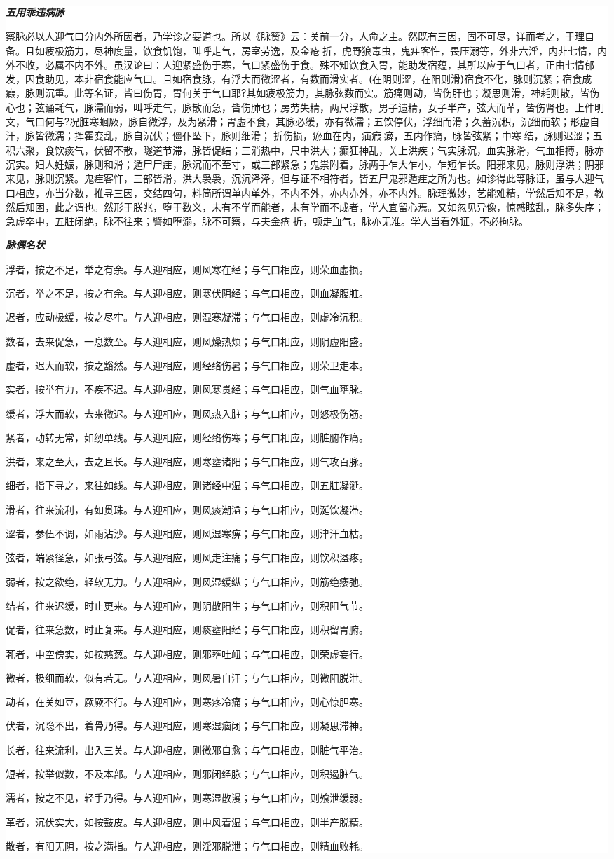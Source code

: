 ***五用乖违病脉***  

察脉必以人迎气口分内外所因者，乃学诊之要道也。所以《脉赞》云：关前一分，人命之主。然既有三因，固不可尽，详而考之，于理自备。且如疲极筋力，尽神度量，饮食饥饱，叫呼走气，房室劳逸，及金疮 折，虎野狼毒虫，鬼疰客忤，畏压溺等，外非六淫，内非七情，内外不收，必属不内不外。虽汉论曰：人迎紧盛伤于寒，气口紧盛伤于食。殊不知饮食入胃，能助发宿蕴，其所以应于气口者，正由七情郁发，因食助见，本非宿食能应气口。且如宿食脉，有浮大而微涩者，有数而滑实者。(在阴则涩，在阳则滑)宿食不化，脉则沉紧；宿食成瘕，脉则沉重。此等名证，皆曰伤胃，胃何关于气口耶?其如疲极筋力，其脉弦数而实。筋痛则动，皆伤肝也；凝思则滑，神耗则散，皆伤心也；弦诵耗气，脉濡而弱，叫呼走气，脉散而急，皆伤肺也；房劳失精，两尺浮散，男子遗精，女子半产，弦大而革，皆伤肾也。上件明文，气口何与?况脏寒蛔厥，脉自微浮，及为紧滑；胃虚不食，其脉必缓，亦有微濡；五饮停伏，浮细而滑；久蓄沉积，沉细而软；形虚自汗，脉皆微濡；挥霍变乱，脉自沉伏；僵仆坠下，脉则细滑； 折伤损，瘀血在内，疝瘕 癖，五内作痛，脉皆弦紧；中寒 结，脉则迟涩；五积六聚，食饮痰气，伏留不散，隧道节滞，脉皆促结；三消热中，尺中洪大；癫狂神乱，关上洪疾；气实脉沉，血实脉滑，气血相搏，脉亦沉实。妇人妊娠，脉则和滑；遁尸尸疰，脉沉而不至寸，或三部紧急；鬼祟附着，脉两手乍大乍小，乍短乍长。阳邪来见，脉则浮洪；阴邪来见，脉则沉紧。鬼疰客忤，三部皆滑，洪大袅袅，沉沉泽泽，但与证不相符者，皆五尸鬼邪遁疰之所为也。如诊得此等脉证，虽与人迎气口相应，亦当分数，推寻三因，交结四句，料简所谓单内单外，不内不外，亦内亦外，亦不内外。脉理微妙，艺能难精，学然后知不足，教然后知困，此之谓也。然形于朕兆，堕于数义，未有不学而能者，未有学而不成者，学人宜留心焉。又如忽见异像，惊惑眩乱，脉多失序；急虚卒中，五脏闭绝，脉不往来；譬如堕溺，脉不可察，与夫金疮 折，顿走血气，脉亦无准。学人当看外证，不必拘脉。  

***脉偶名状***  

浮者，按之不足，举之有余。与人迎相应，则风寒在经；与气口相应，则荣血虚损。  

沉者，举之不足，按之有余。与人迎相应，则寒伏阴经；与气口相应，则血凝腹脏。  

迟者，应动极缓，按之尽牢。与人迎相应，则湿寒凝滞；与气口相应，则虚冷沉积。  

数者，去来促急，一息数至。与人迎相应，则风燥热烦；与气口相应，则阴虚阳盛。  

虚者，迟大而软，按之豁然。与人迎相应，则经络伤暑；与气口相应，则荣卫走本。  

实者，按举有力，不疾不迟。与人迎相应，则风寒贯经；与气口相应，则气血壅脉。  

缓者，浮大而软，去来微迟。与人迎相应，则风热入脏；与气口相应，则怒极伤筋。  

紧者，动转无常，如纫单线。与人迎相应，则经络伤寒；与气口相应，则脏腑作痛。  

洪者，来之至大，去之且长。与人迎相应，则寒壅诸阳；与气口相应，则气攻百脉。  

细者，指下寻之，来往如线。与人迎相应，则诸经中湿；与气口相应，则五脏凝涎。  

滑者，往来流利，有如贯珠。与人迎相应，则风痰潮溢；与气口相应，则涎饮凝滞。  

涩者，参伍不调，如雨沾沙。与人迎相应，则风湿寒痹；与气口相应，则津汗血枯。  

弦者，端紧径急，如张弓弦。与人迎相应，则风走注痛；与气口相应，则饮积溢疼。  

弱者，按之欲绝，轻软无力。与人迎相应，则风湿缓纵；与气口相应，则筋绝痿弛。  

结者，往来迟缓，时止更来。与人迎相应，则阴散阳生；与气口相应，则积阻气节。  

促者，往来急数，时止复来。与人迎相应，则痰壅阳经；与气口相应，则积留胃腑。  

芤者，中空傍实，如按慈葱。与人迎相应，则邪壅吐衄；与气口相应，则荣虚妄行。  

微者，极细而软，似有若无。与人迎相应，则风暑自汗；与气口相应，则微阳脱泄。  

动者，在关如豆，厥厥不行。与人迎相应，则寒疼冷痛；与气口相应，则心惊胆寒。  

伏者，沉隐不出，着骨乃得。与人迎相应，则寒湿痼闭；与气口相应，则凝思滞神。  

长者，往来流利，出入三关。与人迎相应，则微邪自愈；与气口相应，则脏气平治。  

短者，按举似数，不及本部。与人迎相应，则邪闭经脉；与气口相应，则积遏脏气。  

濡者，按之不见，轻手乃得。与人迎相应，则寒湿散漫；与气口相应，则飧泄缓弱。  

革者，沉伏实大，如按鼓皮。与人迎相应，则中风着湿；与气口相应，则半产脱精。  

散者，有阳无阴，按之满指。与人迎相应，则淫邪脱泄；与气口相应，则精血败耗。  
